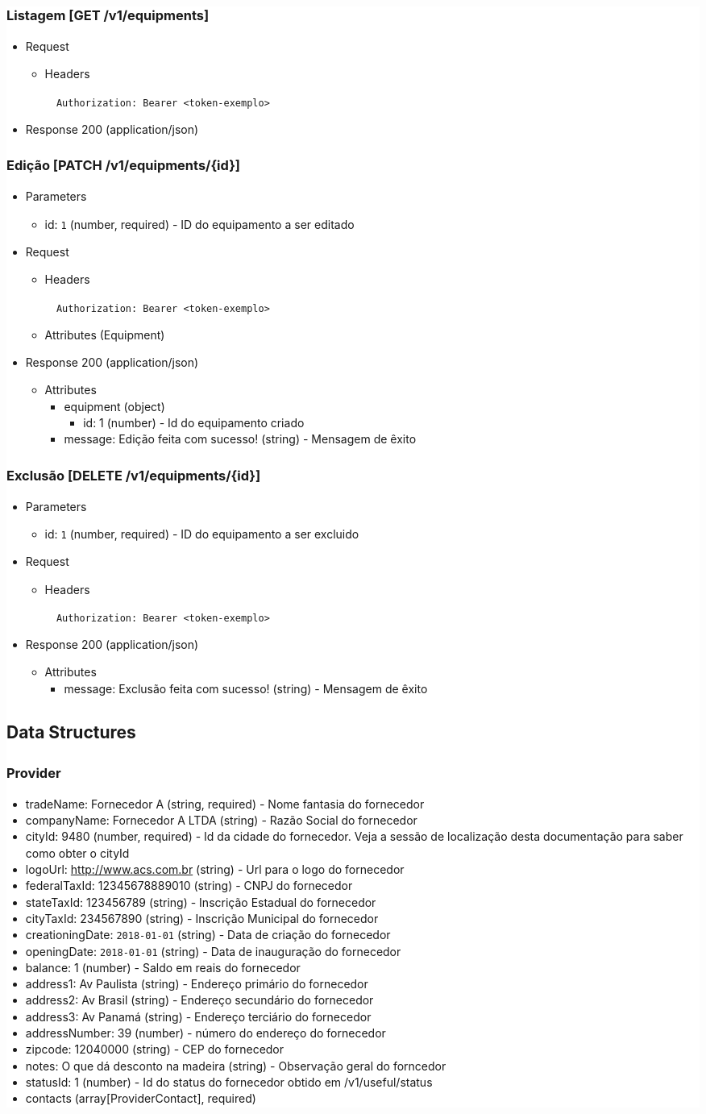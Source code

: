 ### Listagem [GET /v1/equipments]


+ Request
    + Headers

            Authorization: Bearer <token-exemplo>


+ Response  200 (application/json)
  
### Edição [PATCH /v1/equipments/{id}]
+ Parameters
    + id: `1` (number, required) - ID do equipamento a ser editado

+ Request
    + Headers

            Authorization: Bearer <token-exemplo>
    + Attributes (Equipment)


+ Response 200 (application/json)
    + Attributes
        + equipment (object)
            + id: 1 (number) - Id do equipamento criado
        + message: Edição feita com sucesso! (string) - Mensagem de êxito

### Exclusão [DELETE /v1/equipments/{id}]
+ Parameters
    + id: `1` (number, required) - ID do equipamento a ser excluido

+ Request
    + Headers

            Authorization: Bearer <token-exemplo>


+ Response 200 (application/json)
    + Attributes
        + message: Exclusão feita com sucesso! (string) - Mensagem de êxito



## Data Structures

### Provider
+ tradeName: Fornecedor A (string, required) - Nome fantasia do fornecedor
+ companyName: Fornecedor A LTDA (string) - Razão Social do fornecedor
+ cityId: 9480 (number, required) - Id da cidade do fornecedor. Veja a sessão de localização desta documentação para saber como obter o cityId
+ logoUrl: http://www.acs.com.br (string) - Url para o logo do fornecedor
+ federalTaxId: 12345678889010 (string) - CNPJ do fornecedor
+ stateTaxId: 123456789 (string) - Inscrição Estadual do fornecedor
+ cityTaxId: 234567890 (string) - Inscrição Municipal do fornecedor
+ creationingDate: `2018-01-01` (string) - Data de criação do fornecedor
+ openingDate: `2018-01-01` (string) - Data de inauguração do fornecedor
+ balance: 1 (number) - Saldo em reais do fornecedor
+ address1: Av Paulista (string) - Endereço primário do fornecedor
+ address2: Av Brasil (string) - Endereço secundário do fornecedor
+ address3: Av Panamá (string) - Endereço terciário do fornecedor
+ addressNumber: 39 (number) - número do endereço do fornecedor
+ zipcode: 12040000 (string) - CEP do fornecedor
+ notes: O que dá desconto na madeira (string) - Observação geral do forncedor
+ statusId: 1 (number) - Id do status do fornecedor obtido em /v1/useful/status
+ contacts (array[ProviderContact], required)

